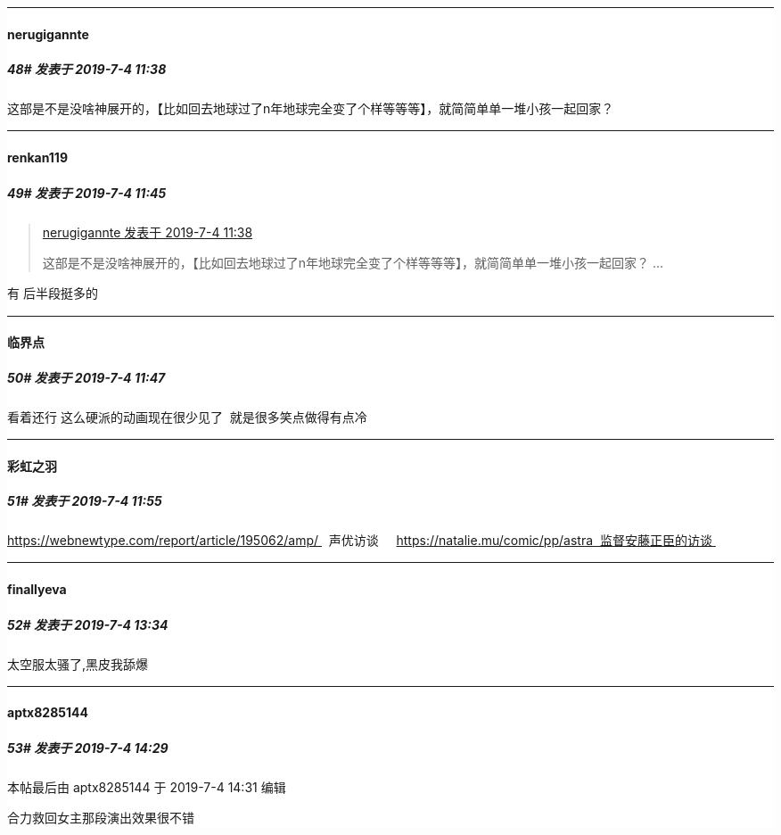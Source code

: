 
-----

####  nerugigannte  
##### 48#       发表于 2019-7-4 11:38


这部是不是没啥神展开的，【比如回去地球过了n年地球完全变了个样等等等】，就简简单单一堆小孩一起回家？


-----

####  renkan119  
##### 49#       发表于 2019-7-4 11:45


<blockquote><a href="httphttps://bbs.saraba1st.com/2b/forum.php?mod=redirect&amp;goto=findpost&amp;pid=44380904&amp;ptid=1808621" target="_blank">nerugigannte 发表于 2019-7-4 11:38</a>

这部是不是没啥神展开的，【比如回去地球过了n年地球完全变了个样等等等】，就简简单单一堆小孩一起回家？ ...</blockquote>
有 后半段挺多的


-----

####  临界点  
##### 50#       发表于 2019-7-4 11:47


看着还行 这么硬派的动画现在很少见了  就是很多笑点做得有点冷    


-----

####  彩虹之羽  
##### 51#       发表于 2019-7-4 11:55


https://webnewtype.com/report/article/195062/amp/   声优访谈     https://natalie.mu/comic/pp/astra  监督安藤正臣的访谈    


-----

####  finallyeva  
##### 52#       发表于 2019-7-4 13:34


太空服太骚了,黑皮我舔爆


-----

####  aptx8285144  
##### 53#       发表于 2019-7-4 14:29


 本帖最后由 aptx8285144 于 2019-7-4 14:31 编辑 

合力救回女主那段演出效果很不错
